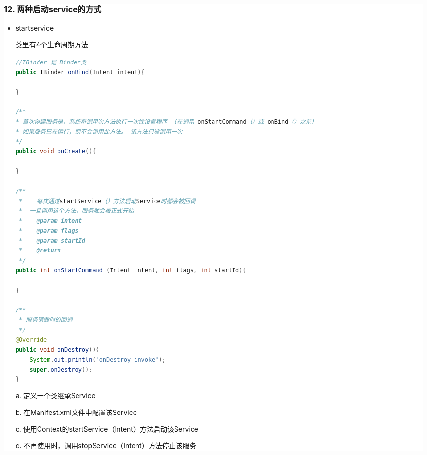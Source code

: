 

### 12. 两种启动service的方式

* startservice

  类里有4个生命周期方法

  ```java
  //IBinder 是 Binder类
  public IBinder onBind(Intent intent){
  
  }
  
  /**
  *	首次创建服务是，系统将调用次方法执行一次性设置程序 （在调用 onStartCommand（）或 onBind（）之前）
  *	如果服务已在运行，则不会调用此方法。 该方法只被调用一次
  */
  public void onCreate(){
  
  }
  
  /**
   *	每次通过startService（）方法启动Service时都会被回调
   *  一旦调用这个方法，服务就会被正式开始
   *	@param intent
   *	@param flags
   *	@param startId
   *	@return
   */
  public int onStartCommand (Intent intent, int flags, int startId){
      
  }
  
  /**
   * 服务销毁时的回调
   */
  @Override
  public void onDestroy(){
      System.out.println("onDestroy invoke");
      super.onDestroy();
  }
  
  
  ```

  a. 定义一个类继承Service

  b. 在Manifest.xml文件中配置该Service

  c. 使用Context的startService（Intent）方法启动该Service

  d. 不再使用时，调用stopService（Intent）方法停止该服务

  
